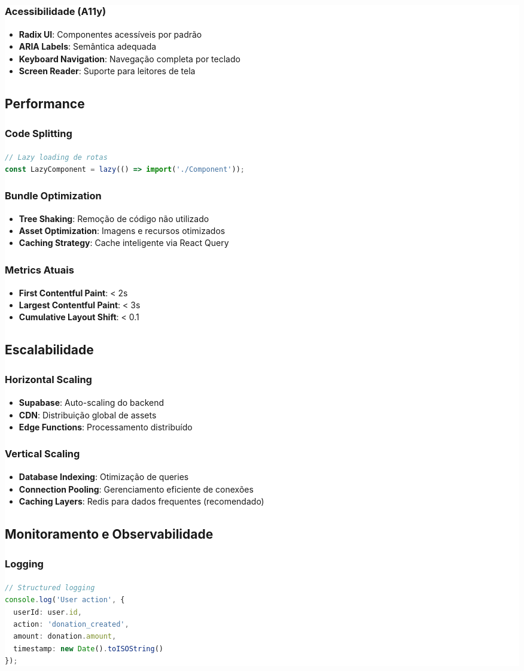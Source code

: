 ### Acessibilidade (A11y)
- **Radix UI**: Componentes acessíveis por padrão
- **ARIA Labels**: Semântica adequada
- **Keyboard Navigation**: Navegação completa por teclado
- **Screen Reader**: Suporte para leitores de tela

## Performance

### Code Splitting
```typescript
// Lazy loading de rotas
const LazyComponent = lazy(() => import('./Component'));
```

### Bundle Optimization
- **Tree Shaking**: Remoção de código não utilizado
- **Asset Optimization**: Imagens e recursos otimizados
- **Caching Strategy**: Cache inteligente via React Query

### Metrics Atuais
- **First Contentful Paint**: < 2s
- **Largest Contentful Paint**: < 3s
- **Cumulative Layout Shift**: < 0.1

## Escalabilidade

### Horizontal Scaling
- **Supabase**: Auto-scaling do backend
- **CDN**: Distribuição global de assets
- **Edge Functions**: Processamento distribuído

### Vertical Scaling
- **Database Indexing**: Otimização de queries
- **Connection Pooling**: Gerenciamento eficiente de conexões
- **Caching Layers**: Redis para dados frequentes (recomendado)

## Monitoramento e Observabilidade

### Logging
```typescript
// Structured logging
console.log('User action', {
  userId: user.id,
  action: 'donation_created',
  amount: donation.amount,
  timestamp: new Date().toISOString()
});
```
